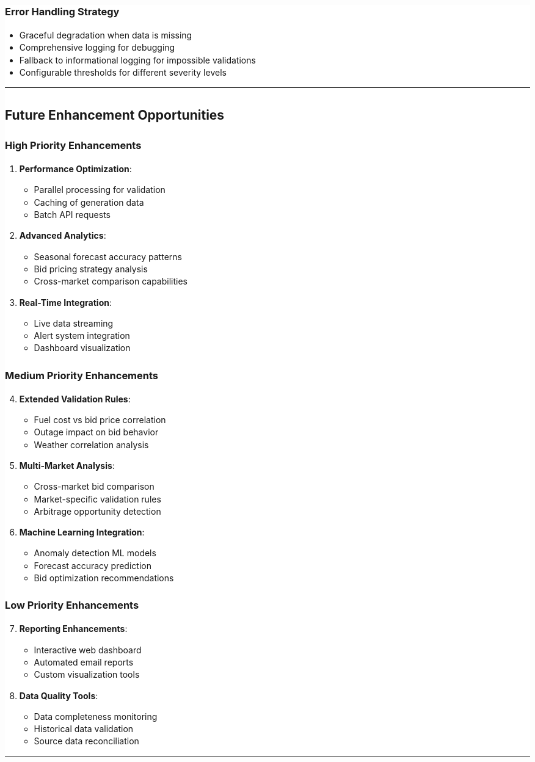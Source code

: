 ### Error Handling Strategy
- Graceful degradation when data is missing
- Comprehensive logging for debugging
- Fallback to informational logging for impossible validations
- Configurable thresholds for different severity levels

---

## Future Enhancement Opportunities

### High Priority Enhancements
1. **Performance Optimization**:
   - Parallel processing for validation
   - Caching of generation data
   - Batch API requests

2. **Advanced Analytics**:
   - Seasonal forecast accuracy patterns
   - Bid pricing strategy analysis
   - Cross-market comparison capabilities

3. **Real-Time Integration**:
   - Live data streaming
   - Alert system integration
   - Dashboard visualization

### Medium Priority Enhancements
4. **Extended Validation Rules**:
   - Fuel cost vs bid price correlation
   - Outage impact on bid behavior
   - Weather correlation analysis

5. **Multi-Market Analysis**:
   - Cross-market bid comparison
   - Market-specific validation rules
   - Arbitrage opportunity detection

6. **Machine Learning Integration**:
   - Anomaly detection ML models
   - Forecast accuracy prediction
   - Bid optimization recommendations

### Low Priority Enhancements
7. **Reporting Enhancements**:
   - Interactive web dashboard
   - Automated email reports
   - Custom visualization tools

8. **Data Quality Tools**:
   - Data completeness monitoring
   - Historical data validation
   - Source data reconciliation

---
